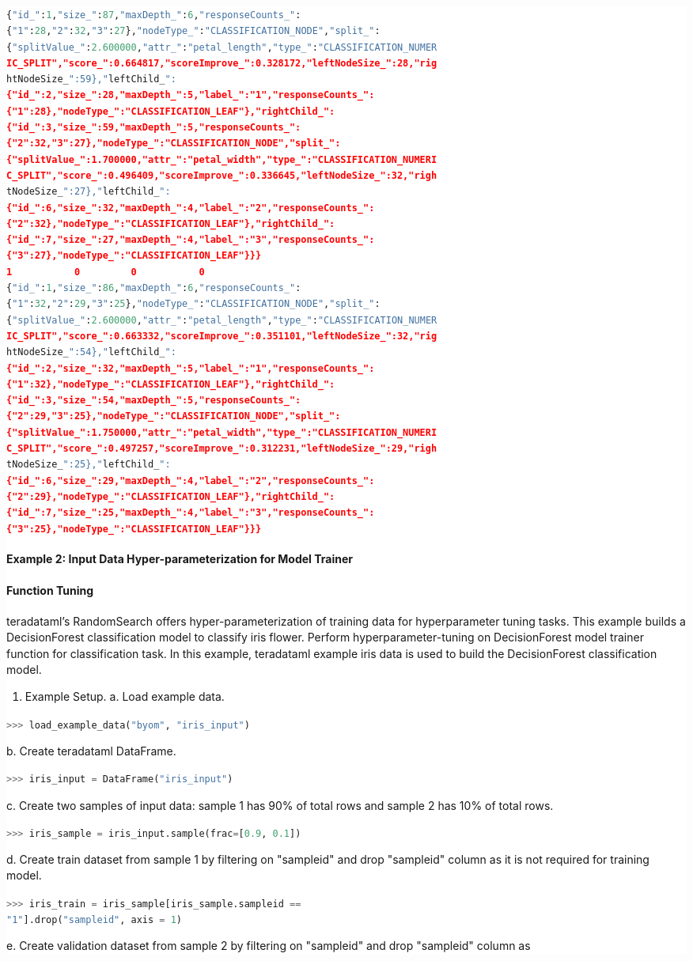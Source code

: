 ```python
{"id_":1,"size_":87,"maxDepth_":6,"responseCounts_":
{"1":28,"2":32,"3":27},"nodeType_":"CLASSIFICATION_NODE","split_":
{"splitValue_":2.600000,"attr_":"petal_length","type_":"CLASSIFICATION_NUMER
IC_SPLIT","score_":0.664817,"scoreImprove_":0.328172,"leftNodeSize_":28,"rig
htNodeSize_":59},"leftChild_":
{"id_":2,"size_":28,"maxDepth_":5,"label_":"1","responseCounts_":
{"1":28},"nodeType_":"CLASSIFICATION_LEAF"},"rightChild_":
{"id_":3,"size_":59,"maxDepth_":5,"responseCounts_":
{"2":32,"3":27},"nodeType_":"CLASSIFICATION_NODE","split_":
{"splitValue_":1.700000,"attr_":"petal_width","type_":"CLASSIFICATION_NUMERI
C_SPLIT","score_":0.496409,"scoreImprove_":0.336645,"leftNodeSize_":32,"righ
tNodeSize_":27},"leftChild_":
{"id_":6,"size_":32,"maxDepth_":4,"label_":"2","responseCounts_":
{"2":32},"nodeType_":"CLASSIFICATION_LEAF"},"rightChild_":
{"id_":7,"size_":27,"maxDepth_":4,"label_":"3","responseCounts_":
{"3":27},"nodeType_":"CLASSIFICATION_LEAF"}}}
1           0         0           0
{"id_":1,"size_":86,"maxDepth_":6,"responseCounts_":
{"1":32,"2":29,"3":25},"nodeType_":"CLASSIFICATION_NODE","split_":
{"splitValue_":2.600000,"attr_":"petal_length","type_":"CLASSIFICATION_NUMER
IC_SPLIT","score_":0.663332,"scoreImprove_":0.351101,"leftNodeSize_":32,"rig
htNodeSize_":54},"leftChild_":
{"id_":2,"size_":32,"maxDepth_":5,"label_":"1","responseCounts_":
{"1":32},"nodeType_":"CLASSIFICATION_LEAF"},"rightChild_":
{"id_":3,"size_":54,"maxDepth_":5,"responseCounts_":
{"2":29,"3":25},"nodeType_":"CLASSIFICATION_NODE","split_":
{"splitValue_":1.750000,"attr_":"petal_width","type_":"CLASSIFICATION_NUMERI
C_SPLIT","score_":0.497257,"scoreImprove_":0.312231,"leftNodeSize_":29,"righ
tNodeSize_":25},"leftChild_":
{"id_":6,"size_":29,"maxDepth_":4,"label_":"2","responseCounts_":
{"2":29},"nodeType_":"CLASSIFICATION_LEAF"},"rightChild_":
{"id_":7,"size_":25,"maxDepth_":4,"label_":"3","responseCounts_":
{"3":25},"nodeType_":"CLASSIFICATION_LEAF"}}}
```
#### Example 2: Input Data Hyper-parameterization for Model Trainer
#### Function Tuning
teradataml’s RandomSearch offers hyper-parameterization of training data for hyperparameter tuning
tasks. This example builds a DecisionForest classification model to classify iris flower. Perform
hyperparameter-tuning on DecisionForest model trainer function for classification task.
In this example, teradataml example iris data is used to build the DecisionForest classification model.
1. Example Setup.
a. Load example data.
```python
>>> load_example_data("byom", "iris_input")
```
b. Create teradataml DataFrame.
```python
>>> iris_input = DataFrame("iris_input")
```
c. Create two samples of input data: sample 1 has 90% of total rows and sample 2 has 10% of
    total rows.
```python
>>> iris_sample = iris_input.sample(frac=[0.9, 0.1])
```
d. Create train dataset from sample 1 by filtering on "sampleid" and drop "sampleid" column as it is
    not required for training model.
```python
>>> iris_train = iris_sample[iris_sample.sampleid ==
"1"].drop("sampleid", axis = 1)
```
e. Create validation dataset from sample 2 by filtering on "sampleid" and drop "sampleid" column as